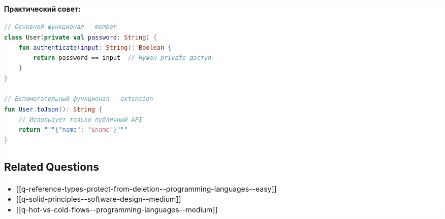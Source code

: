**Практический совет:**
```kotlin
// Основной функционал - member
class User(private val password: String) {
    fun authenticate(input: String): Boolean {
        return password == input  // Нужен private доступ
    }
}

// Вспомогательный функционал - extension
fun User.toJson(): String {
    // Использует только публичный API
    return """{"name": "$name"}"""
}
```

## Related Questions

- [[q-reference-types-protect-from-deletion--programming-languages--easy]]
- [[q-solid-principles--software-design--medium]]
- [[q-hot-vs-cold-flows--programming-languages--medium]]
